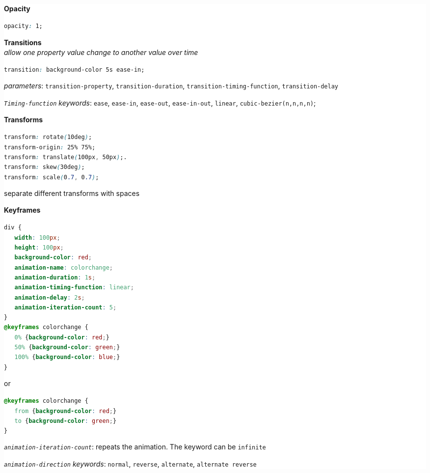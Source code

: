 **Opacity**
```css
opacity: 1;
```

**Transitions**  
*allow one property value change to another value over time*
```css
transition: background-color 5s ease-in;
```
*parameters*: `transition-property`, `transition-duration`, `transition-timing-function`, `transition-delay`  

*`Timing-function` keywords*: `ease`, `ease-in`, `ease-out`, `ease-in-out`, `linear`, `cubic-bezier(n,n,n,n)`;  

**Transforms**
```css
transform: rotate(10deg);
transform-origin: 25% 75%;
transform: translate(100px, 50px);.
transform: skew(30deg);
transform: scale(0.7, 0.7);
```
separate different transforms with spaces

**Keyframes**
```css
div {
   width: 100px;
   height: 100px;
   background-color: red;
   animation-name: colorchange;
   animation-duration: 1s;
   animation-timing-function: linear;
   animation-delay: 2s;
   animation-iteration-count: 5;
}
@keyframes colorchange {
   0% {background-color: red;}
   50% {background-color: green;}
   100% {background-color: blue;}
} 
```
or
```css
@keyframes colorchange {
   from {background-color: red;}
   to {background-color: green;}
}
```

*`animation-iteration-count`*: repeats the animation. The keyword can be `infinite`

*`animation-direction` keywords*: `normal`, `reverse`, `alternate`, `alternate reverse`
